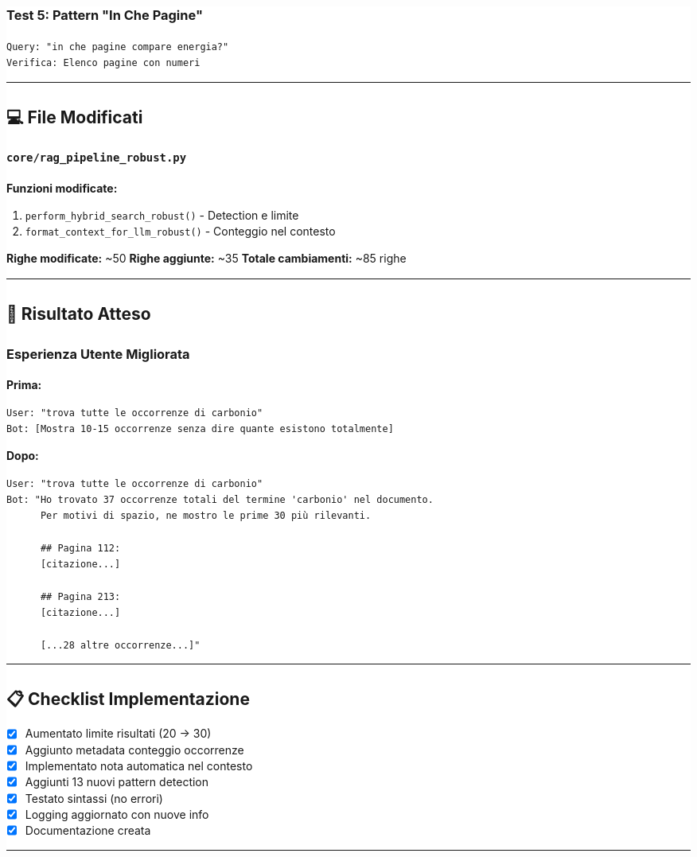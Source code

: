 ### Test 5: Pattern "In Che Pagine"
```
Query: "in che pagine compare energia?"
Verifica: Elenco pagine con numeri
```

---

## 💻 File Modificati

### `core/rag_pipeline_robust.py`

**Funzioni modificate:**
1. `perform_hybrid_search_robust()` - Detection e limite
2. `format_context_for_llm_robust()` - Conteggio nel contesto

**Righe modificate:** ~50
**Righe aggiunte:** ~35
**Totale cambiamenti:** ~85 righe

---

## 🎯 Risultato Atteso

### Esperienza Utente Migliorata

**Prima:**
```
User: "trova tutte le occorrenze di carbonio"
Bot: [Mostra 10-15 occorrenze senza dire quante esistono totalmente]
```

**Dopo:**
```
User: "trova tutte le occorrenze di carbonio"
Bot: "Ho trovato 37 occorrenze totali del termine 'carbonio' nel documento. 
      Per motivi di spazio, ne mostro le prime 30 più rilevanti.
      
      ## Pagina 112:
      [citazione...]
      
      ## Pagina 213:
      [citazione...]
      
      [...28 altre occorrenze...]"
```

---

## 📋 Checklist Implementazione

- [x] Aumentato limite risultati (20 → 30)
- [x] Aggiunto metadata conteggio occorrenze
- [x] Implementato nota automatica nel contesto
- [x] Aggiunti 13 nuovi pattern detection
- [x] Testato sintassi (no errori)
- [x] Logging aggiornato con nuove info
- [x] Documentazione creata

---